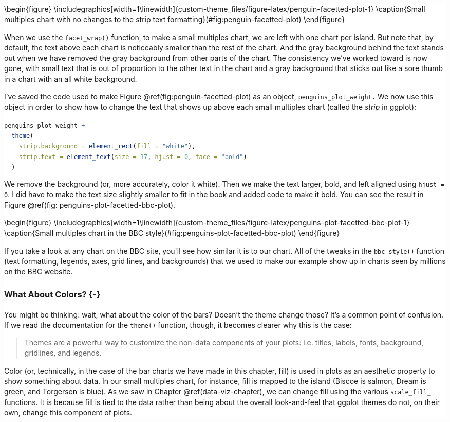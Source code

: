 \begin{figure}
\includegraphics[width=1\linewidth]{custom-theme_files/figure-latex/penguin-facetted-plot-1} \caption{Small multiples chart with no changes to the strip text formatting}(\#fig:penguin-facetted-plot)
\end{figure}



When we use the `facet_wrap()` function, to make a small multiples chart, we are left with one chart per island. But note that, by default, the text above each chart is noticeably smaller than the rest of the chart. And the gray background behind the text stands out when we have removed the gray background from other parts of the chart. The consistency we’ve worked toward is now gone, with small text that is out of proportion to the other text in the chart and a gray background that sticks out like a sore thumb in a chart with an all white background. 

I’ve saved the code used to make Figure \@ref(fig:penguin-facetted-plot) as an object, `penguins_plot_weight.` We now use this object in order to show how to change the text that shows up above each small multiples chart (called the *strip* in ggplot): 




```r
penguins_plot_weight +
  theme(
    strip.background = element_rect(fill = "white"),
    strip.text = element_text(size = 17, hjust = 0, face = "bold")
  )
```

We remove the background (or, more accurately, color it white). Then we make the text larger, bold, and left aligned using `hjust = 0`. I did have to make the text size slightly smaller to fit in the book and added code to make it bold. You can see the result in Figure \@ref(fig: penguins-plot-facetted-bbc-plot).



\begin{figure}
\includegraphics[width=1\linewidth]{custom-theme_files/figure-latex/penguins-plot-facetted-bbc-plot-1} \caption{Small multiples chart in the BBC style}(\#fig:penguins-plot-facetted-bbc-plot)
\end{figure}



If you take a look at any chart on the BBC site, you'll see how similar it is to our chart. All of the tweaks in the `bbc_style()` function (text formatting, legends, axes, grid lines, and backgrounds) that we used to make our example show up in charts seen by millions on the BBC website.

### What About Colors? {-}

You might be thinking: wait, what about the color of the bars? Doesn’t the theme change those? It’s a common point of confusion. If we read the documentation for the `theme()` function, though, it becomes clearer why this is the case:

> Themes are a powerful way to customize the non-data components of your plots: i.e. titles, labels, fonts, background, gridlines, and legends.

Color (or, technically, in the case of the bar charts we have made in this chapter, fill) is used in plots as an aesthetic property to show something about data. In our small multiples chart, for instance, fill is mapped to the island (Biscoe is salmon, Dream is green, and Torgersen is blue). As we saw in Chapter \@ref(data-viz-chapter), we can change fill using the various `scale_fill_` functions. It is because fill is tied to the data rather than being about the overall look-and-feel that ggplot themes do not, on their own, change this component of plots.

